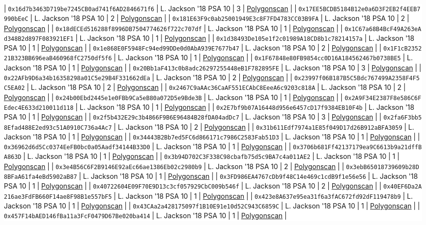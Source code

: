 | `0x16d7b3463D719be7245CB0ad741f6AD2846671f6` | L. Jackson '18 PSA 10 | 3 | [Polygonscan](https://polygonscan.com/tx/0xf06cede7288030ce9098d57cafe5c43ddfb68999731e06d327e9b04f48b008e3) |
| `0x17EE5BCDB5184B12e0a6D3F2EB2f4EEB7990bEeC` | L. Jackson '18 PSA 10 | 2 | [Polygonscan](https://polygonscan.com/tx/0xccf05de6ad5768325c8465773691e99df25d5c45c545190dba2b7523538faaf2) |
| `0x181E63F9c0ab25001949E3c8F7FD4783CC03B9FA` | L. Jackson '18 PSA 10 | 2 | [Polygonscan](https://polygonscan.com/tx/0x3f47742fbc85ba63ed051c37d977ba1da3e50363938abbfafa83e8c5dfc27e2b) |
| `0x18dECEd516288f8996DB7504774626f722c707df` | L. Jackson '18 PSA 10 | 1 | [Polygonscan](https://polygonscan.com/tx/0xb1cf4ae13ec7afe892583210cbc359b9d01dc529614712dfebecd8118cd7db3b) |
| `0x1C67a68B4BcF49A263eAd348B2d897F083921EF1` | L. Jackson '18 PSA 10 | 1 | [Polygonscan](https://polygonscan.com/tx/0x57e9d6845c60bf719298c092d62cb0ec72700ad539d0195e197a4e15c1aae764) |
| `0x1d38493De105e1f2c01989A18CD8b1c78214157a` | L. Jackson '18 PSA 10 | 1 | [Polygonscan](https://polygonscan.com/tx/0x54213ee9db9a486d0fab50df421817f88c3c2ac91475a365ab9e8f53b14878a9) |
| `0x1e868E0F5948Fc94ed99DDe0d0AbA939E7677b47` | L. Jackson '18 PSA 10 | 2 | [Polygonscan](https://polygonscan.com/tx/0xb25e694c2b34e229e72ccb80eb3a41cbdad8eb7f247ed4dc86e06494a96b9c32) |
| `0x1F1cB235221B323BB696eaB460968fC2750df5f6` | L. Jackson '18 PSA 10 | 1 | [Polygonscan](https://polygonscan.com/tx/0xce60d271484565c6a37a3f99dc46205cb0eb80dfc81e8c9e2d8a9bc91d734722) |
| `0x1F67848e80FB9854cc0D16A184562467b0738BE5` | L. Jackson '18 PSA 10 | 1 | [Polygonscan](https://polygonscan.com/tx/0x3bd6e426713b5ffe3d88af47af163c7fb7033c084419063367fc29c3ab88af5b) |
| `0x20Bb1aF413c0b8adc26297255448eB1F782895FE` | L. Jackson '18 PSA 10 | 3 | [Polygonscan](https://polygonscan.com/tx/0xebd34b8e9393d76bee145212f45247d535fa3012e3984442bd996d5d72083868) |
| `0x22AFb9D6a34b16358298a01C5e29B4F331662dEa` | L. Jackson '18 PSA 10 | 2 | [Polygonscan](https://polygonscan.com/tx/0x314569436df3e6989397626261227b081e3eaaf356ef09f9547080f466ddf428) |
| `0x23997f06B187B5C5Bdc767499A2358F4F5C5EA02` | L. Jackson '18 PSA 10 | 2 | [Polygonscan](https://polygonscan.com/tx/0x186894eeb670d42ffa4743595995694846feb035b704d57653d5d7fb8f0a005b) |
| `0x2467C9aAAc36CaAF551ECAbC8EeeA6c9203c818A` | L. Jackson '18 PSA 10 | 2 | [Polygonscan](https://polygonscan.com/tx/0x151cff6674217dc905208d7aca8900cd6e07cc8b21f58d0dae9c817dd18fe8d2) |
| `0x24b00Ebd2445e1e0FBb9Ca5eB80a072D5e9Bde3B` | L. Jackson '18 PSA 10 | 1 | [Polygonscan](https://polygonscan.com/tx/0x4b4a4be07b33201bc123a869c7ab1ededbed8ff6299dadc145035da42475bc41) |
| `0x2A9F34E2387F8e586C6FEdec4E633d210011d118` | L. Jackson '18 PSA 10 | 1 | [Polygonscan](https://polygonscan.com/tx/0x743140284211c3c89d998e84058f923a620aae20b677c27f60053b4445a154ca) |
| `0x2E7bf9b07A16448d956e6457cD17f9384EB10F4b` | L. Jackson '18 PSA 10 | 1 | [Polygonscan](https://polygonscan.com/tx/0x514962d3cdb5bb1a26d3803bd635da4a3e9ab70e8d67710ace104fd0a6050229) |
| `0x2f5b432E29c3b4866F9B6E96484B28fDA04adDc7` | L. Jackson '18 PSA 10 | 3 | [Polygonscan](https://polygonscan.com/tx/0xb9fbf002464d291eec334fd9caaf818ebee8aadae11a7ae5a1fa90c832147372) |
| `0x2fa6F3bb58Efad488E2ed93c51A0910C736a4Ac7` | L. Jackson '18 PSA 10 | 2 | [Polygonscan](https://polygonscan.com/tx/0x5566f7e471e67129255c8070f51200be1fe56367bddc0d98a403f701c64a267b) |
| `0x31b611Edf7974a1E85f049D17d26B912aBFA3059` | L. Jackson '18 PSA 10 | 1 | [Polygonscan](https://polygonscan.com/tx/0xfc46f1bdcc89991f9cc1f21bc811826fca97f9561a5bda5d241027ebf410c7e1) |
| `0x34443B2Bb7ed5FC6d866171c7986C2583Fab51D3` | L. Jackson '18 PSA 10 | 1 | [Polygonscan](https://polygonscan.com/tx/0xe58d902e6802ee1b777713b8fc420acc6fcd4bc88dd2b87b6f7961fec1ec7136) |
| `0x36962d6d5Cc0374EeFB0bc0a05Aadf34144B33D0` | L. Jackson '18 PSA 10 | 1 | [Polygonscan](https://polygonscan.com/tx/0xb4f250efe8934506064b7a125254f1d2da8252a5c6a14aa8897faed819bc7efa) |
| `0x3706b681Ff42137179ea9C6613b9a21dffBA863D` | L. Jackson '18 PSA 10 | 1 | [Polygonscan](https://polygonscan.com/tx/0x5dde07e7fbda64f1b57c4b15451c04e25ad64c4dab9363d0a816ee70e9d955a0) |
| `0x3b94D702C3F338C98cbafb75d5c9BA7c4a011AE2` | L. Jackson '18 PSA 10 | 1 | [Polygonscan](https://polygonscan.com/tx/0x01fd6fcd2c3a46942fa76f4c7d170ee73400f27921e5fe472d9d5aa8dc2daa18) |
| `0x3e4B56C6F2B9146E92aEc66ae1386Eb02c2980b9` | L. Jackson '18 PSA 10 | 2 | [Polygonscan](https://polygonscan.com/tx/0xea8717c4475c6038427cf6705fa51ecc389ec0e3ca6641f5a5179c75fb161dec) |
| `0x3ebB65018739609b28D8BFaA61fa4eBd5902aB87` | L. Jackson '18 PSA 10 | 1 | [Polygonscan](https://polygonscan.com/tx/0xe717414bf03d243b1f055fb816461962bfeddb050d44522ef60b1bb0dd239c62) |
| `0x3FD986EA4767cDb9f48C14e469c1cdB9f1e56e56` | L. Jackson '18 PSA 10 | 1 | [Polygonscan](https://polygonscan.com/tx/0x2673e301b3a1ed04a40ff7398f62dcb8a3b465e2442ff998d8a2118bdb41e012) |
| `0x40722604E09F70E9D13c3cf057929CbC009b546f` | L. Jackson '18 PSA 10 | 2 | [Polygonscan](https://polygonscan.com/tx/0xb17a22c8f3f74452741261491237ab3fded752641c06bd77d1d21ded90c9d775) |
| `0x40EF6Da2A216ae3FdFB660F14ae8F98B1e557bF5` | L. Jackson '18 PSA 10 | 1 | [Polygonscan](https://polygonscan.com/tx/0xfca23049962c0c42df7b2b829d277f163f2013c56fa2069c7a77a6b6c8db1ab4) |
| `0x423e8A637e95ea31f6a3fAC672fd92dF119478b9` | L. Jackson '18 PSA 10 | 1 | [Polygonscan](https://polygonscan.com/tx/0xa4a8d0859619b085055f1cb521e8afa195b16db225f4f456594f00696545520a) |
| `0x43CAa2a428175097f1B10E91e10d52C943C6859C` | L. Jackson '18 PSA 10 | 1 | [Polygonscan](https://polygonscan.com/tx/0x5a31873d09f2c7ee9352231d42c6d79d11d8fd4fa83e5965a1157033c1ebcda8) |
| `0x457F14bAED146fBa11a3FcF0479D67Be020ba414` | L. Jackson '18 PSA 10 | 1 | [Polygonscan](https://polygonscan.com/tx/0x3d17fa62bd96f98cef95adf180177ae075759d3ece801ea708bb64ae087d7018) |